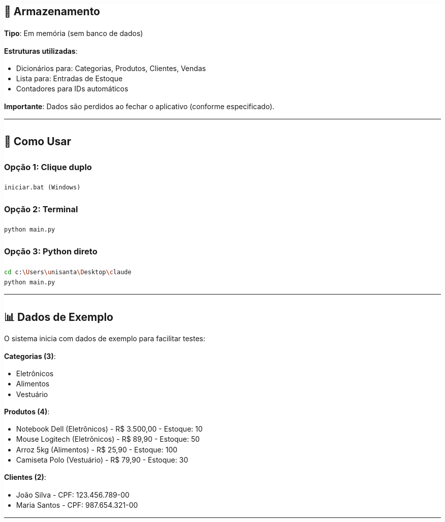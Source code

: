 
## 💾 Armazenamento

**Tipo**: Em memória (sem banco de dados)

**Estruturas utilizadas**:
- Dicionários para: Categorias, Produtos, Clientes, Vendas
- Lista para: Entradas de Estoque
- Contadores para IDs automáticos

**Importante**: Dados são perdidos ao fechar o aplicativo (conforme especificado).

---

## 🚀 Como Usar

### Opção 1: Clique duplo
```
iniciar.bat (Windows)
```

### Opção 2: Terminal
```bash
python main.py
```

### Opção 3: Python direto
```bash
cd c:\Users\unisanta\Desktop\claude
python main.py
```

---

## 📊 Dados de Exemplo

O sistema inicia com dados de exemplo para facilitar testes:

**Categorias (3)**:
- Eletrônicos
- Alimentos  
- Vestuário

**Produtos (4)**:
- Notebook Dell (Eletrônicos) - R$ 3.500,00 - Estoque: 10
- Mouse Logitech (Eletrônicos) - R$ 89,90 - Estoque: 50
- Arroz 5kg (Alimentos) - R$ 25,90 - Estoque: 100
- Camiseta Polo (Vestuário) - R$ 79,90 - Estoque: 30

**Clientes (2)**:
- João Silva - CPF: 123.456.789-00
- Maria Santos - CPF: 987.654.321-00

---
